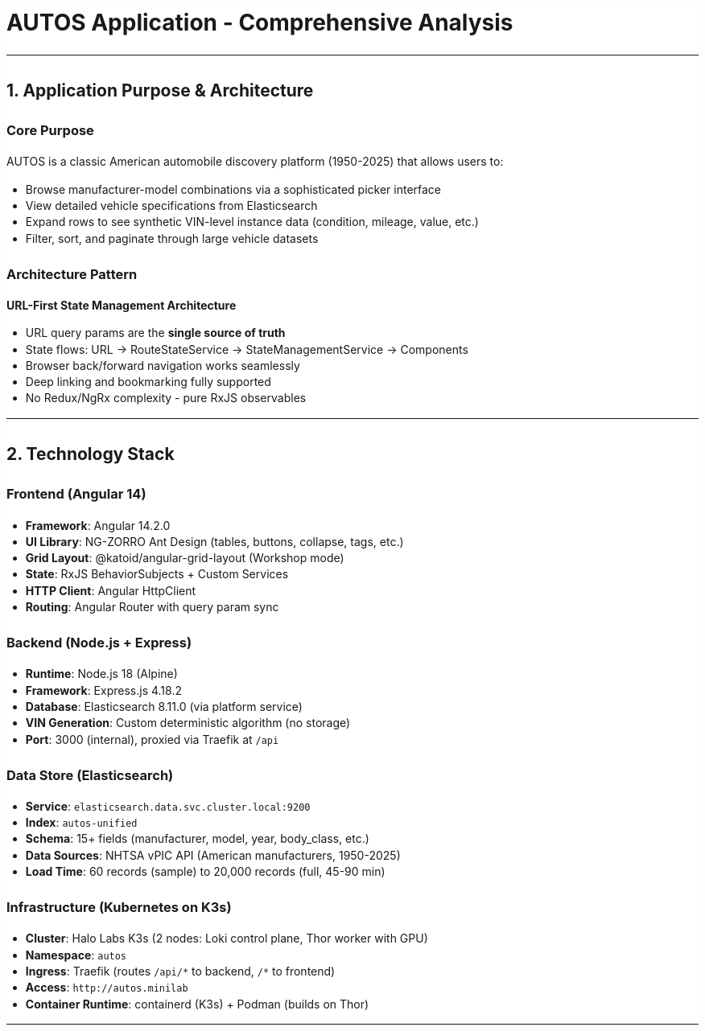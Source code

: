 # AUTOS Application - Comprehensive Analysis

---

## **1. Application Purpose & Architecture**

### **Core Purpose**
AUTOS is a classic American automobile discovery platform (1950-2025) that allows users to:
- Browse manufacturer-model combinations via a sophisticated picker interface
- View detailed vehicle specifications from Elasticsearch
- Expand rows to see synthetic VIN-level instance data (condition, mileage, value, etc.)
- Filter, sort, and paginate through large vehicle datasets

### **Architecture Pattern**
**URL-First State Management Architecture**
- URL query params are the **single source of truth**
- State flows: URL → RouteStateService → StateManagementService → Components
- Browser back/forward navigation works seamlessly
- Deep linking and bookmarking fully supported
- No Redux/NgRx complexity - pure RxJS observables

---

## **2. Technology Stack**

### **Frontend (Angular 14)**
- **Framework**: Angular 14.2.0
- **UI Library**: NG-ZORRO Ant Design (tables, buttons, collapse, tags, etc.)
- **Grid Layout**: @katoid/angular-grid-layout (Workshop mode)
- **State**: RxJS BehaviorSubjects + Custom Services
- **HTTP Client**: Angular HttpClient
- **Routing**: Angular Router with query param sync

### **Backend (Node.js + Express)**
- **Runtime**: Node.js 18 (Alpine)
- **Framework**: Express.js 4.18.2
- **Database**: Elasticsearch 8.11.0 (via platform service)
- **VIN Generation**: Custom deterministic algorithm (no storage)
- **Port**: 3000 (internal), proxied via Traefik at `/api`

### **Data Store (Elasticsearch)**
- **Service**: `elasticsearch.data.svc.cluster.local:9200`
- **Index**: `autos-unified`
- **Schema**: 15+ fields (manufacturer, model, year, body_class, etc.)
- **Data Sources**: NHTSA vPIC API (American manufacturers, 1950-2025)
- **Load Time**: 60 records (sample) to 20,000 records (full, 45-90 min)

### **Infrastructure (Kubernetes on K3s)**
- **Cluster**: Halo Labs K3s (2 nodes: Loki control plane, Thor worker with GPU)
- **Namespace**: `autos`
- **Ingress**: Traefik (routes `/api/*` to backend, `/*` to frontend)
- **Access**: `http://autos.minilab`
- **Container Runtime**: containerd (K3s) + Podman (builds on Thor)

---